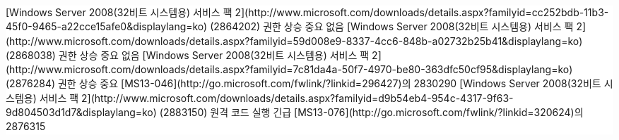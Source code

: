 <td style="border:1px solid black;">
[Windows Server 2008(32비트 시스템용) 서비스 팩 2](http://www.microsoft.com/downloads/details.aspx?familyid=cc252bdb-11b3-45f0-9465-a22cce15afe0&displaylang=ko)  
(2864202)
</td>
<td style="border:1px solid black;">
권한 상승
</td>
<td style="border:1px solid black;">
중요
</td>
<td style="border:1px solid black;">
없음
</td>
</tr>
<tr class="alternateRow">
<td style="border:1px solid black;">
[Windows Server 2008(32비트 시스템용) 서비스 팩 2](http://www.microsoft.com/downloads/details.aspx?familyid=59d008e9-8337-4cc6-848b-a02732b25b41&displaylang=ko)  
(2868038)
</td>
<td style="border:1px solid black;">
권한 상승
</td>
<td style="border:1px solid black;">
중요
</td>
<td style="border:1px solid black;">
없음
</td>
</tr>
<tr>
<td style="border:1px solid black;">
[Windows Server 2008(32비트 시스템용) 서비스 팩 2](http://www.microsoft.com/downloads/details.aspx?familyid=7c81da4a-50f7-4970-be80-363dfc50cf95&displaylang=ko)  
(2876284)
</td>
<td style="border:1px solid black;">
권한 상승
</td>
<td style="border:1px solid black;">
중요
</td>
<td style="border:1px solid black;">
[MS13-046](http://go.microsoft.com/fwlink/?linkid=296427)의 2830290
</td>
</tr>
<tr class="alternateRow">
<td style="border:1px solid black;">
[Windows Server 2008(32비트 시스템용) 서비스 팩 2](http://www.microsoft.com/downloads/details.aspx?familyid=d9b54eb4-954c-4317-9f63-9d804503d1d7&displaylang=ko)  
(2883150)
</td>
<td style="border:1px solid black;">
원격 코드 실행
</td>
<td style="border:1px solid black;">
긴급
</td>
<td style="border:1px solid black;">
[MS13-076](http://go.microsoft.com/fwlink/?linkid=320624)의 2876315
</td>
</tr>
<tr>